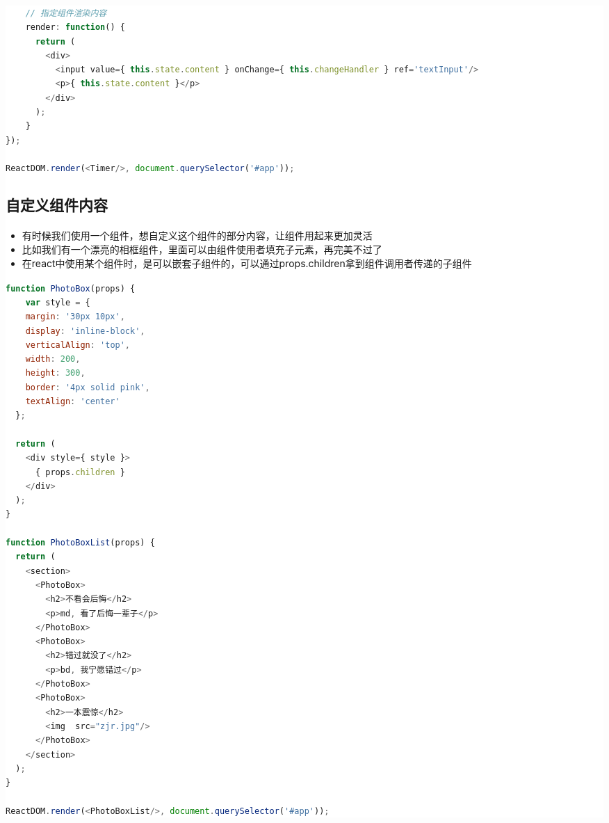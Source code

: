 ```javascript
	// 指定组件渲染内容
    render: function() {
      return (
        <div>
          <input value={ this.state.content } onChange={ this.changeHandler } ref='textInput'/>
          <p>{ this.state.content }</p>
        </div>
      );
    }
});

ReactDOM.render(<Timer/>, document.querySelector('#app'));
```

## 自定义组件内容
- 有时候我们使用一个组件，想自定义这个组件的部分内容，让组件用起来更加灵活
- 比如我们有一个漂亮的相框组件，里面可以由组件使用者填充子元素，再完美不过了
- 在react中使用某个组件时，是可以嵌套子组件的，可以通过props.children拿到组件调用者传递的子组件

```javascript
function PhotoBox(props) {
    var style = {
    margin: '30px 10px',
    display: 'inline-block',
    verticalAlign: 'top',
    width: 200,
    height: 300,
    border: '4px solid pink',
    textAlign: 'center'
  };

  return (
    <div style={ style }>
      { props.children }
    </div>
  );
}

function PhotoBoxList(props) {
  return (
    <section>
      <PhotoBox>
        <h2>不看会后悔</h2>
        <p>md, 看了后悔一辈子</p>
      </PhotoBox>
      <PhotoBox>
        <h2>错过就没了</h2>
        <p>bd, 我宁愿错过</p>
      </PhotoBox>
      <PhotoBox>
        <h2>一本震惊</h2>
        <img  src="zjr.jpg"/>
      </PhotoBox>
    </section>
  );
}

ReactDOM.render(<PhotoBoxList/>, document.querySelector('#app'));
```
